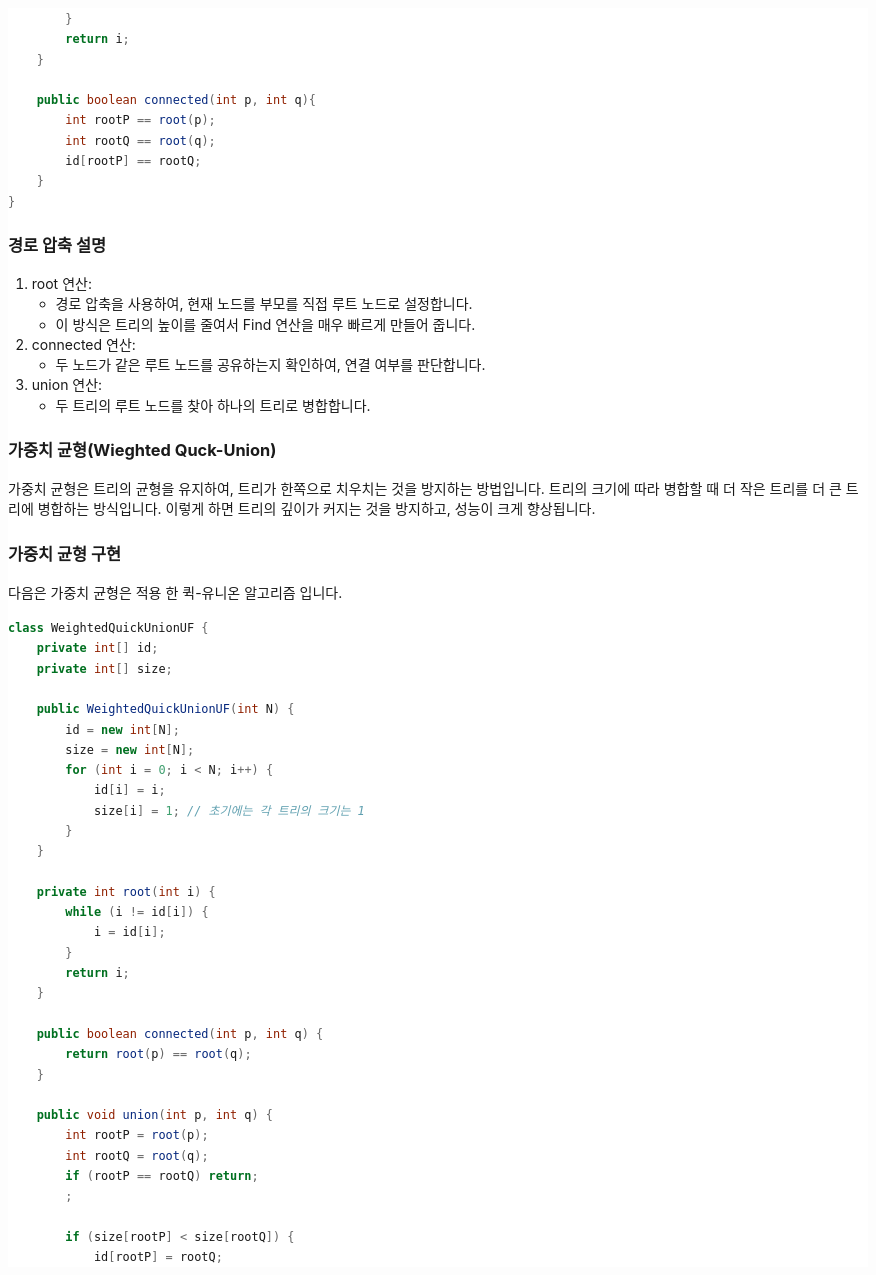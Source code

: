 ```java
		}
		return i;
	}
	
	public boolean connected(int p, int q){
		int rootP == root(p);
		int rootQ == root(q);
		id[rootP] == rootQ;
	}	
}
```

### 경로 압축 설명

1. root 연산:
    - 경로 압축을 사용하여, 현재 노드를 부모를 직접 루트 노드로 설정합니다.
    - 이 방식은 트리의 높이를 줄여서 Find 연산을 매우 빠르게 만들어 줍니다.
2. connected 연산:
    - 두 노드가 같은 루트 노드를 공유하는지 확인하여, 연결 여부를 판단합니다.
3. union 연산:
    - 두 트리의 루트 노드를 찾아 하나의 트리로 병합합니다.

### 가중치 균형(Wieghted Quck-Union)

가중치 균형은 트리의 균형을 유지하여, 트리가 한쪽으로 치우치는 것을 방지하는 방법입니다. 트리의 크기에 따라 병합할 때 더 작은 트리를 더 큰 트리에 병합하는 방식입니다. 이렇게 하면 트리의 깊이가 커지는 것을 방지하고, 성능이 크게 향상됩니다.

### 가중치 균형 구현

다음은 가중치 균형은 적용 한 퀵-유니온 알고리즘 입니다.

```java
class WeightedQuickUnionUF {
    private int[] id;
    private int[] size;

    public WeightedQuickUnionUF(int N) {
        id = new int[N];
        size = new int[N];
        for (int i = 0; i < N; i++) {
            id[i] = i;
            size[i] = 1; // 초기에는 각 트리의 크기는 1
        }
    }

    private int root(int i) {
        while (i != id[i]) {
            i = id[i];
        }
        return i;
    }

    public boolean connected(int p, int q) {
        return root(p) == root(q);
    }

    public void union(int p, int q) {
        int rootP = root(p);
        int rootQ = root(q);
        if (rootP == rootQ) return;
        ;

        if (size[rootP] < size[rootQ]) {
            id[rootP] = rootQ;
```